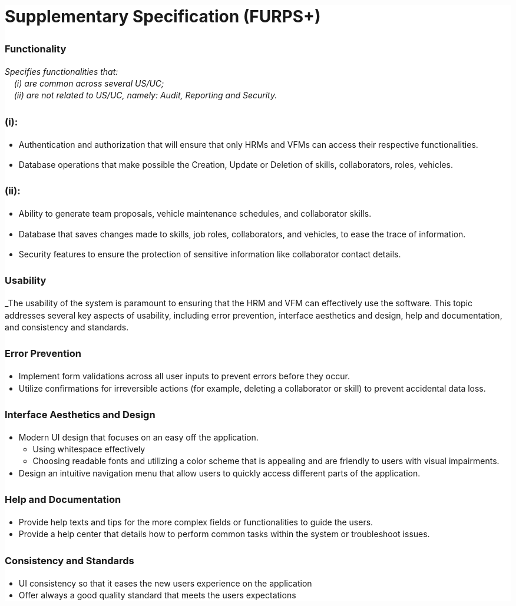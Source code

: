 # Supplementary Specification (FURPS+)

### Functionality

_Specifies functionalities that:  
&nbsp; &nbsp; (i) are common across several US/UC;  
&nbsp; &nbsp; (ii) are not related to US/UC, namely: Audit, Reporting and Security._

### (i):
* Authentication and authorization that will ensure that only HRMs and VFMs can access their respective functionalities.

* Database operations that make possible the Creation, Update or Deletion of skills, collaborators, roles, vehicles.
### (ii):

* Ability to generate team proposals, vehicle maintenance schedules, and collaborator skills.

* Database that saves changes made to skills, job roles, collaborators, and vehicles, to ease the trace of information.

* Security features to ensure the protection of sensitive information like collaborator contact details.

### Usability

_The usability of the system is paramount to ensuring that the HRM and VFM can effectively use the software.
This topic addresses several key aspects of usability, including error prevention, interface aesthetics and design, help and documentation, and consistency and standards.

### Error Prevention
* Implement form validations across all user inputs to prevent errors before they occur.
* Utilize confirmations for irreversible actions (for example, deleting a collaborator or skill) to prevent accidental data loss.

### Interface Aesthetics and Design
* Modern UI design that focuses on an easy off the application.
  * Using whitespace effectively
  * Choosing readable fonts and utilizing a color scheme that is appealing and are friendly to users with visual impairments.
* Design an intuitive navigation menu that allow users to quickly access different parts of the application.

### Help and Documentation
* Provide help texts and tips for  the more complex fields or functionalities to guide the users.
* Provide a  help center that details how to perform common tasks within the system or troubleshoot issues.

### Consistency and Standards
* UI consistency so that it eases the new users experience on the application
* Offer always a good quality standard that meets the users expectations
